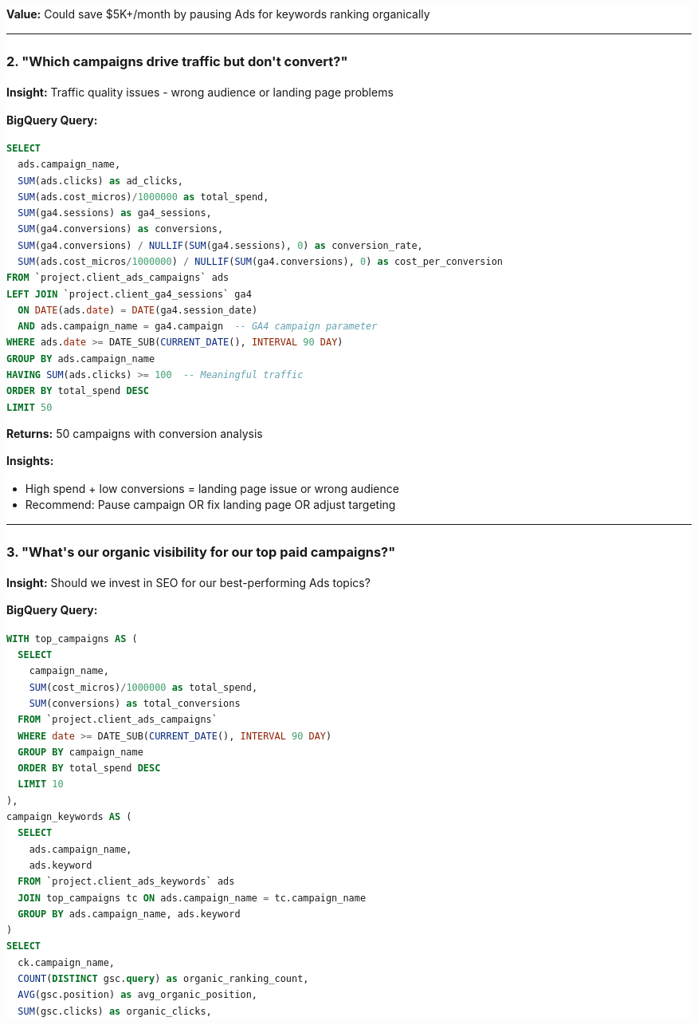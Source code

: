 **Value:** Could save $5K+/month by pausing Ads for keywords ranking organically

---

### 2. "Which campaigns drive traffic but don't convert?"
**Insight:** Traffic quality issues - wrong audience or landing page problems

**BigQuery Query:**
```sql
SELECT
  ads.campaign_name,
  SUM(ads.clicks) as ad_clicks,
  SUM(ads.cost_micros)/1000000 as total_spend,
  SUM(ga4.sessions) as ga4_sessions,
  SUM(ga4.conversions) as conversions,
  SUM(ga4.conversions) / NULLIF(SUM(ga4.sessions), 0) as conversion_rate,
  SUM(ads.cost_micros/1000000) / NULLIF(SUM(ga4.conversions), 0) as cost_per_conversion
FROM `project.client_ads_campaigns` ads
LEFT JOIN `project.client_ga4_sessions` ga4
  ON DATE(ads.date) = DATE(ga4.session_date)
  AND ads.campaign_name = ga4.campaign  -- GA4 campaign parameter
WHERE ads.date >= DATE_SUB(CURRENT_DATE(), INTERVAL 90 DAY)
GROUP BY ads.campaign_name
HAVING SUM(ads.clicks) >= 100  -- Meaningful traffic
ORDER BY total_spend DESC
LIMIT 50
```
**Returns:** 50 campaigns with conversion analysis

**Insights:**
- High spend + low conversions = landing page issue or wrong audience
- Recommend: Pause campaign OR fix landing page OR adjust targeting

---

### 3. "What's our organic visibility for our top paid campaigns?"
**Insight:** Should we invest in SEO for our best-performing Ads topics?

**BigQuery Query:**
```sql
WITH top_campaigns AS (
  SELECT
    campaign_name,
    SUM(cost_micros)/1000000 as total_spend,
    SUM(conversions) as total_conversions
  FROM `project.client_ads_campaigns`
  WHERE date >= DATE_SUB(CURRENT_DATE(), INTERVAL 90 DAY)
  GROUP BY campaign_name
  ORDER BY total_spend DESC
  LIMIT 10
),
campaign_keywords AS (
  SELECT
    ads.campaign_name,
    ads.keyword
  FROM `project.client_ads_keywords` ads
  JOIN top_campaigns tc ON ads.campaign_name = tc.campaign_name
  GROUP BY ads.campaign_name, ads.keyword
)
SELECT
  ck.campaign_name,
  COUNT(DISTINCT gsc.query) as organic_ranking_count,
  AVG(gsc.position) as avg_organic_position,
  SUM(gsc.clicks) as organic_clicks,
```